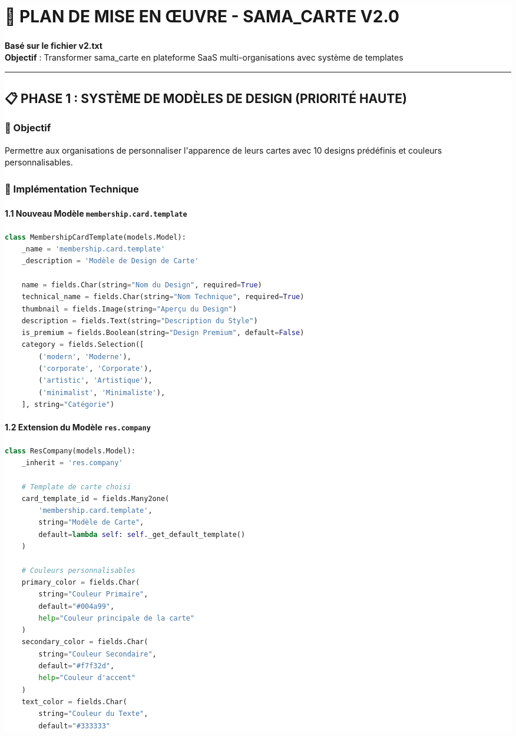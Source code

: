 # 🚀 PLAN DE MISE EN ŒUVRE - SAMA_CARTE V2.0

**Basé sur le fichier v2.txt**  
**Objectif** : Transformer sama_carte en plateforme SaaS multi-organisations avec système de templates

---

## 📋 PHASE 1 : SYSTÈME DE MODÈLES DE DESIGN (PRIORITÉ HAUTE)

### 🎯 Objectif
Permettre aux organisations de personnaliser l'apparence de leurs cartes avec 10 designs prédéfinis et couleurs personnalisables.

### 🔧 Implémentation Technique

#### 1.1 Nouveau Modèle `membership.card.template`
```python
class MembershipCardTemplate(models.Model):
    _name = 'membership.card.template'
    _description = 'Modèle de Design de Carte'
    
    name = fields.Char(string="Nom du Design", required=True)
    technical_name = fields.Char(string="Nom Technique", required=True)
    thumbnail = fields.Image(string="Aperçu du Design")
    description = fields.Text(string="Description du Style")
    is_premium = fields.Boolean(string="Design Premium", default=False)
    category = fields.Selection([
        ('modern', 'Moderne'),
        ('corporate', 'Corporate'),
        ('artistic', 'Artistique'),
        ('minimalist', 'Minimaliste'),
    ], string="Catégorie")
```

#### 1.2 Extension du Modèle `res.company`
```python
class ResCompany(models.Model):
    _inherit = 'res.company'
    
    # Template de carte choisi
    card_template_id = fields.Many2one(
        'membership.card.template', 
        string="Modèle de Carte",
        default=lambda self: self._get_default_template()
    )
    
    # Couleurs personnalisables
    primary_color = fields.Char(
        string="Couleur Primaire", 
        default="#004a99",
        help="Couleur principale de la carte"
    )
    secondary_color = fields.Char(
        string="Couleur Secondaire", 
        default="#f7f32d",
        help="Couleur d'accent"
    )
    text_color = fields.Char(
        string="Couleur du Texte", 
        default="#333333"
```
